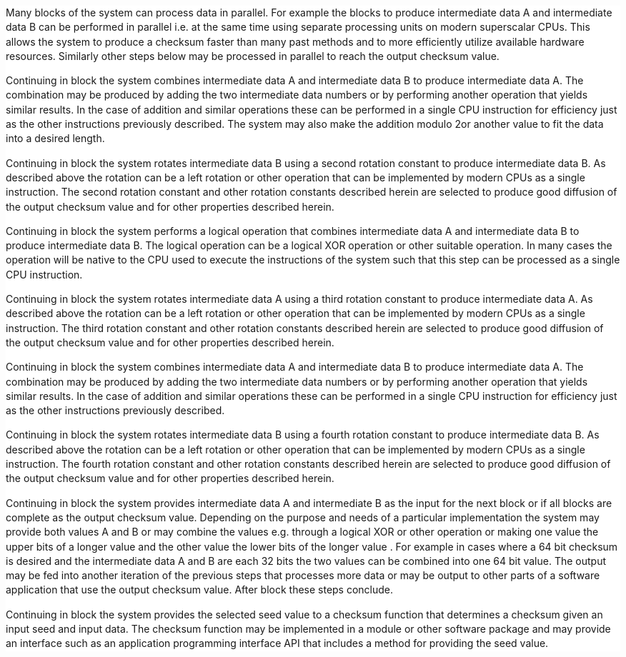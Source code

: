 Many blocks of the system can process data in parallel. For example the blocks to produce intermediate data A and intermediate data B can be performed in parallel i.e. at the same time using separate processing units on modern superscalar CPUs. This allows the system to produce a checksum faster than many past methods and to more efficiently utilize available hardware resources. Similarly other steps below may be processed in parallel to reach the output checksum value.

Continuing in block the system combines intermediate data A and intermediate data B to produce intermediate data A. The combination may be produced by adding the two intermediate data numbers or by performing another operation that yields similar results. In the case of addition and similar operations these can be performed in a single CPU instruction for efficiency just as the other instructions previously described. The system may also make the addition modulo 2or another value to fit the data into a desired length.

Continuing in block the system rotates intermediate data B using a second rotation constant to produce intermediate data B. As described above the rotation can be a left rotation or other operation that can be implemented by modern CPUs as a single instruction. The second rotation constant and other rotation constants described herein are selected to produce good diffusion of the output checksum value and for other properties described herein.

Continuing in block the system performs a logical operation that combines intermediate data A and intermediate data B to produce intermediate data B. The logical operation can be a logical XOR operation or other suitable operation. In many cases the operation will be native to the CPU used to execute the instructions of the system such that this step can be processed as a single CPU instruction.

Continuing in block the system rotates intermediate data A using a third rotation constant to produce intermediate data A. As described above the rotation can be a left rotation or other operation that can be implemented by modern CPUs as a single instruction. The third rotation constant and other rotation constants described herein are selected to produce good diffusion of the output checksum value and for other properties described herein.

Continuing in block the system combines intermediate data A and intermediate data B to produce intermediate data A. The combination may be produced by adding the two intermediate data numbers or by performing another operation that yields similar results. In the case of addition and similar operations these can be performed in a single CPU instruction for efficiency just as the other instructions previously described.

Continuing in block the system rotates intermediate data B using a fourth rotation constant to produce intermediate data B. As described above the rotation can be a left rotation or other operation that can be implemented by modern CPUs as a single instruction. The fourth rotation constant and other rotation constants described herein are selected to produce good diffusion of the output checksum value and for other properties described herein.

Continuing in block the system provides intermediate data A and intermediate B as the input for the next block or if all blocks are complete as the output checksum value. Depending on the purpose and needs of a particular implementation the system may provide both values A and B or may combine the values e.g. through a logical XOR or other operation or making one value the upper bits of a longer value and the other value the lower bits of the longer value . For example in cases where a 64 bit checksum is desired and the intermediate data A and B are each 32 bits the two values can be combined into one 64 bit value. The output may be fed into another iteration of the previous steps that processes more data or may be output to other parts of a software application that use the output checksum value. After block these steps conclude.

Continuing in block the system provides the selected seed value to a checksum function that determines a checksum given an input seed and input data. The checksum function may be implemented in a module or other software package and may provide an interface such as an application programming interface API that includes a method for providing the seed value.
